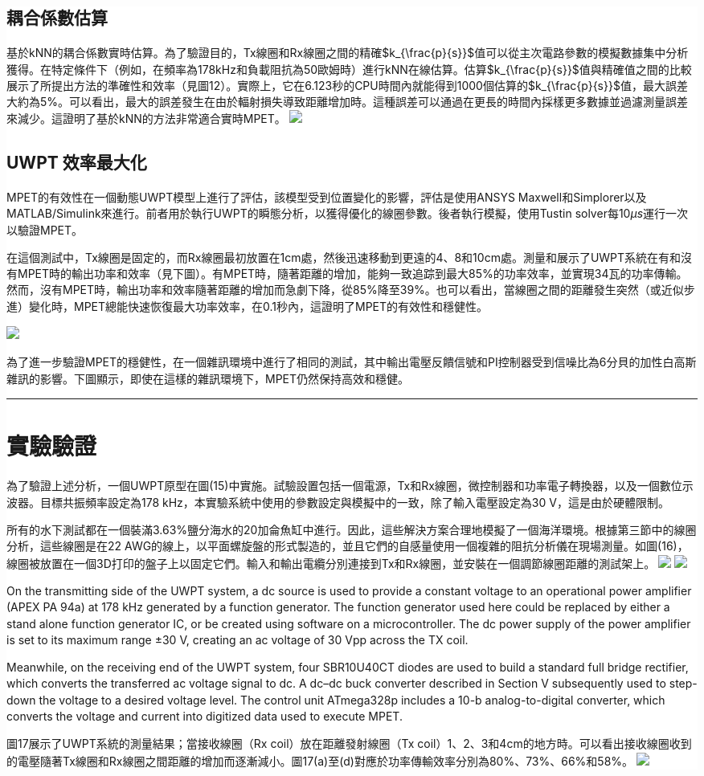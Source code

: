 ## 耦合係數估算

基於kNN的耦合係數實時估算。為了驗證目的，Tx線圈和Rx線圈之間的精確$k_{\frac{p}{s}}$​值可以從主次電路參數的模擬數據集中分析獲得。在特定條件下（例如，在頻率為178kHz和負載阻抗為50歐姆時）進行kNN在線估算。估算$k_{\frac{p}{s}}$值與精確值之間的比較展示了所提出方法的準確性和效率（見圖12）。實際上，它在6.123秒的CPU時間內就能得到1000個估算的$k_{\frac{p}{s}}$值，最大誤差大約為5%。可以看出，最大的誤差發生在由於輻射損失導致距離增加時。這種誤差可以通過在更長的時間內採樣更多數據並過濾測量誤差來減少。這證明了基於kNN的方法非常適合實時MPET。
![](D:\Obsidian\Data\Picture\MPETofUWPT\Noise_added.png)

## UWPT 效率最大化

MPET的有效性在一個動態UWPT模型上進行了評估，該模型受到位置變化的影響，評估是使用ANSYS Maxwell和Simplorer以及MATLAB/Simulink來進行。前者用於執行UWPT的瞬態分析，以獲得優化的線圈參數。後者執行模擬，使用Tustin solver每10$\mu s$運行一次以驗證MPET。

在這個測試中，Tx線圈是固定的，而Rx線圈最初放置在1cm處，然後迅速移動到更遠的4、8和10cm處。測量和展示了UWPT系統在有和沒有MPET時的輸出功率和效率（見下圖）。有MPET時，隨著距離的增加，能夠一致追踪到最大85%的功率效率，並實現34瓦的功率傳輸。然而，沒有MPET時，輸出功率和效率隨著距離的增加而急劇下降，從85%降至39%。也可以看出，當線圈之間的距離發生突然（或近似步進）變化時，MPET總能快速恢復最大功率效率，在0.1秒內，這證明了MPET的有效性和穩健性。

![](D:\Obsidian\Data\Picture\MPETofUWPT\MPET_sim.png)

為了進一步驗證MPET的穩健性，在一個雜訊環境中進行了相同的測試，其中輸出電壓反饋信號和PI控制器受到信噪比為6分貝的加性白高斯雜訊的影響。下圖顯示，即使在這樣的雜訊環境下，MPET仍然保持高效和穩健。

---

# 實驗驗證

為了驗證上述分析，一個UWPT原型在圖(15)中實施。試驗設置包括一個電源，Tx和Rx線圈，微控制器和功率電子轉換器，以及一個數位示波器。目標共振頻率設定為178 kHz，本實驗系統中使用的參數設定與模擬中的一致，除了輸入電壓設定為30 V，這是由於硬體限制。

所有的水下測試都在一個裝滿3.63%鹽分海水的20加侖魚缸中進行。因此，這些解決方案合理地模擬了一個海洋環境。根據第三節中的線圈分析，這些線圈是在22 AWG的線上，以平面螺旋盤的形式製造的，並且它們的自感量使用一個複雜的阻抗分析儀在現場測量。如圖(16)，線圈被放置在一個3D打印的盤子上以固定它們。輸入和輸出電纜分別連接到Tx和Rx線圈，並安裝在一個調節線圈距離的測試架上。
![](D:\Obsidian\Data\Picture\MPETofUWPT\experiment_structure.png)
![](D:\Obsidian\Data\Picture\MPETofUWPT\experiment_structure2.png)

On the transmitting side of the UWPT system, a dc source is used to provide a constant voltage to an operational power amplifier (APEX PA 94a) at 178 kHz generated by a function generator. The function generator used here could be replaced by either a stand alone function generator IC, or be created using software on a microcontroller. The dc power supply of the power amplifier is set to its maximum range ±30 V, creating an ac voltage of 30 Vpp across the TX coil.

Meanwhile, on the receiving end of the UWPT system, four SBR10U40CT diodes are used to build a standard full bridge rectifier, which converts the transferred ac voltage signal to dc. A dc–dc buck converter described in Section V subsequently used to step-down the voltage to a desired voltage level. The control unit ATmega328p includes a 10-b analog-to-digital converter, which converts the voltage and current into digitized data used to execute MPET.


圖17展示了UWPT系統的測量結果；當接收線圈（Rx coil）放在距離發射線圈（Tx coil）1、2、3和4cm的地方時。可以看出接收線圈收到的電壓隨著Tx線圈和Rx線圈之間距離的增加而逐漸減小。圖17(a)至(d)對應於功率傳輸效率分別為80%、73%、66%和58%。
![](D:\Obsidian\Data\Picture\MPETofUWPT\Wave_pic.png)
